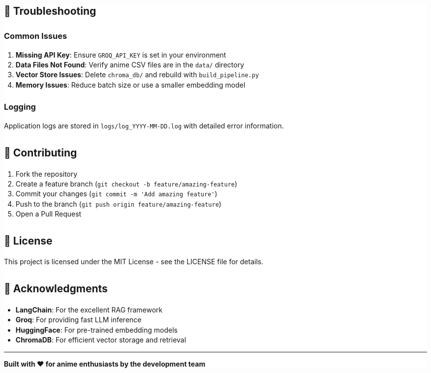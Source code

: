 ## 🐛 Troubleshooting

### Common Issues

1. **Missing API Key**: Ensure `GROQ_API_KEY` is set in your environment
2. **Data Files Not Found**: Verify anime CSV files are in the `data/` directory
3. **Vector Store Issues**: Delete `chroma_db/` and rebuild with `build_pipeline.py`
4. **Memory Issues**: Reduce batch size or use a smaller embedding model

### Logging

Application logs are stored in `logs/log_YYYY-MM-DD.log` with detailed error information.

## 🤝 Contributing

1. Fork the repository
2. Create a feature branch (`git checkout -b feature/amazing-feature`)
3. Commit your changes (`git commit -m 'Add amazing feature'`)
4. Push to the branch (`git push origin feature/amazing-feature`)
5. Open a Pull Request

## 📝 License

This project is licensed under the MIT License - see the LICENSE file for details.

## 🙏 Acknowledgments

- **LangChain**: For the excellent RAG framework
- **Groq**: For providing fast LLM inference
- **HuggingFace**: For pre-trained embedding models
- **ChromaDB**: For efficient vector storage and retrieval

---

**Built with ❤️ for anime enthusiasts by the development team**
